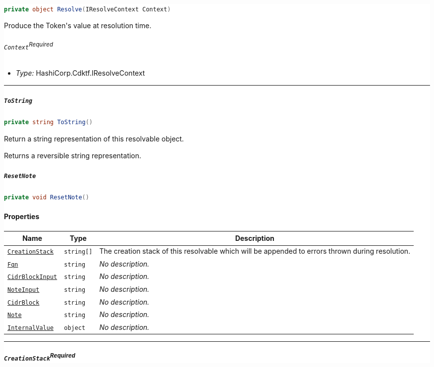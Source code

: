 ```csharp
private object Resolve(IResolveContext Context)
```

Produce the Token's value at resolution time.

###### `Context`<sup>Required</sup> <a name="Context" id="@cdktf/provider-datadog.ipAllowlist.IpAllowlistEntryOutputReference.resolve.parameter._context"></a>

- *Type:* HashiCorp.Cdktf.IResolveContext

---

##### `ToString` <a name="ToString" id="@cdktf/provider-datadog.ipAllowlist.IpAllowlistEntryOutputReference.toString"></a>

```csharp
private string ToString()
```

Return a string representation of this resolvable object.

Returns a reversible string representation.

##### `ResetNote` <a name="ResetNote" id="@cdktf/provider-datadog.ipAllowlist.IpAllowlistEntryOutputReference.resetNote"></a>

```csharp
private void ResetNote()
```


#### Properties <a name="Properties" id="Properties"></a>

| **Name** | **Type** | **Description** |
| --- | --- | --- |
| <code><a href="#@cdktf/provider-datadog.ipAllowlist.IpAllowlistEntryOutputReference.property.creationStack">CreationStack</a></code> | <code>string[]</code> | The creation stack of this resolvable which will be appended to errors thrown during resolution. |
| <code><a href="#@cdktf/provider-datadog.ipAllowlist.IpAllowlistEntryOutputReference.property.fqn">Fqn</a></code> | <code>string</code> | *No description.* |
| <code><a href="#@cdktf/provider-datadog.ipAllowlist.IpAllowlistEntryOutputReference.property.cidrBlockInput">CidrBlockInput</a></code> | <code>string</code> | *No description.* |
| <code><a href="#@cdktf/provider-datadog.ipAllowlist.IpAllowlistEntryOutputReference.property.noteInput">NoteInput</a></code> | <code>string</code> | *No description.* |
| <code><a href="#@cdktf/provider-datadog.ipAllowlist.IpAllowlistEntryOutputReference.property.cidrBlock">CidrBlock</a></code> | <code>string</code> | *No description.* |
| <code><a href="#@cdktf/provider-datadog.ipAllowlist.IpAllowlistEntryOutputReference.property.note">Note</a></code> | <code>string</code> | *No description.* |
| <code><a href="#@cdktf/provider-datadog.ipAllowlist.IpAllowlistEntryOutputReference.property.internalValue">InternalValue</a></code> | <code>object</code> | *No description.* |

---

##### `CreationStack`<sup>Required</sup> <a name="CreationStack" id="@cdktf/provider-datadog.ipAllowlist.IpAllowlistEntryOutputReference.property.creationStack"></a>
